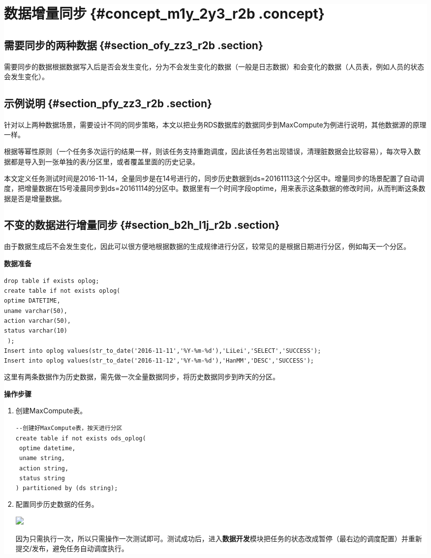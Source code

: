 # 数据增量同步 {#concept_m1y_2y3_r2b .concept}

## 需要同步的两种数据 {#section_ofy_zz3_r2b .section}

需要同步的数据根据数据写入后是否会发生变化，分为不会发生变化的数据（一般是日志数据）和会变化的数据（人员表，例如人员的状态会发生变化）。

## 示例说明 {#section_pfy_zz3_r2b .section}

针对以上两种数据场景，需要设计不同的同步策略，本文以把业务RDS数据库的数据同步到MaxCompute为例进行说明，其他数据源的原理一样。

根据等幂性原则（一个任务多次运行的结果一样，则该任务支持重跑调度，因此该任务若出现错误，清理脏数据会比较容易），每次导入数据都是导入到一张单独的表/分区里，或者覆盖里面的历史记录。

本文定义任务测试时间是2016-11-14，全量同步是在14号进行的，同步历史数据到ds=20161113这个分区中。增量同步的场景配置了自动调度，把增量数据在15号凌晨同步到ds=20161114的分区中。数据里有一个时间字段optime，用来表示这条数据的修改时间，从而判断这条数据是否是增量数据。

## 不变的数据进行增量同步 {#section_b2h_l1j_r2b .section}

由于数据生成后不会发生变化，因此可以很方便地根据数据的生成规律进行分区，较常见的是根据日期进行分区，例如每天一个分区。

**数据准备**

```
drop table if exists oplog;
create table if not exists oplog(
optime DATETIME,
uname varchar(50),
action varchar(50),
status varchar(10)
 );
Insert into oplog values(str_to_date('2016-11-11','%Y-%m-%d'),'LiLei','SELECT','SUCCESS');
Insert into oplog values(str_to_date('2016-11-12','%Y-%m-%d'),'HanMM','DESC','SUCCESS');
```

这里有两条数据作为历史数据，需先做一次全量数据同步，将历史数据同步到昨天的分区。

**操作步骤**

1.  创建MaxCompute表。

    ```
    --创建好MaxCompute表，按天进行分区
    create table if not exists ods_oplog(
     optime datetime,
     uname string,
     action string,
     status string
    ) partitioned by (ds string);
    ```

2.  配置同步历史数据的任务。

    ![](http://static-aliyun-doc.oss-cn-hangzhou.aliyuncs.com/assets/img/17278/15481788828877_zh-CN.png)

    因为只需执行一次，所以只需操作一次测试即可。测试成功后，进入**数据开发**模块把任务的状态改成暂停（最右边的调度配置）并重新提交/发布，避免任务自动调度执行。
